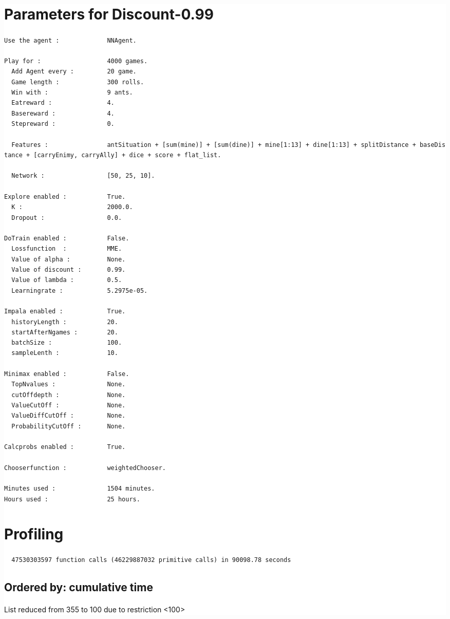 # Parameters for Discount-0.99

    Use the agent :             NNAgent.

    Play for :                  4000 games.
      Add Agent every :         20 game.
      Game length :             300 rolls.
      Win with :                9 ants.
      Eatreward :               4.
      Basereward :              4.
      Stepreward :              0.

      Features :                antSituation + [sum(mine)] + [sum(dine)] + mine[1:13] + dine[1:13] + splitDistance + baseDistance + [carryEnimy, carryAlly] + dice + score + flat_list.

      Network :                 [50, 25, 10].

    Explore enabled :           True.
      K :                       2000.0.
      Dropout :                 0.0.

    DoTrain enabled :           False.
      Lossfunction  :           MME.
      Value of alpha :          None.
      Value of discount :       0.99.
      Value of lambda :         0.5.
      Learningrate :            5.2975e-05.

    Impala enabled :            True.
      historyLength :           20.
      startAfterNgames :        20.
      batchSize :               100.
      sampleLenth :             10.

    Minimax enabled :           False.
      TopNvalues :              None.
      cutOffdepth :             None.
      ValueCutOff :             None.
      ValueDiffCutOff :         None.
      ProbabilityCutOff :       None.

    Calcprobs enabled :         True.

    Chooserfunction :           weightedChooser.

    Minutes used :              1504 minutes.
    Hours used :                25 hours.

# Profiling


      47530303597 function calls (46229887032 primitive calls) in 90098.78 seconds

##    Ordered by: cumulative time
   List reduced from 355 to 100 due to restriction <100>
